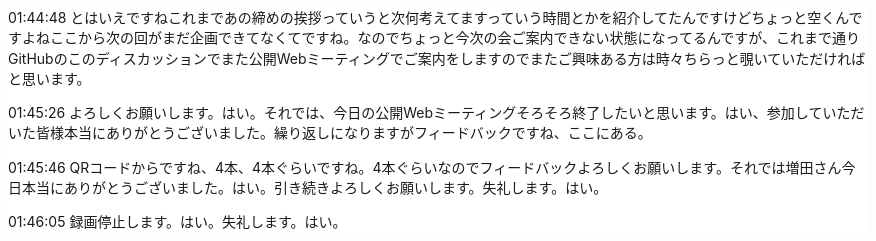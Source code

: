 01:44:48 とはいえですねこれまであの締めの挨拶っていうと次何考えてますっていう時間とかを紹介してたんですけどちょっと空くんですよねここから次の回がまだ企画できてなくてですね。なのでちょっと今次の会ご案内できない状態になってるんですが、これまで通りGitHubのこのディスカッションでまた公開Webミーティングでご案内をしますのでまたご興味ある方は時々ちらっと覗いていただければと思います。

01:45:26 よろしくお願いします。はい。それでは、今日の公開Webミーティングそろそろ終了したいと思います。はい、参加していただいた皆様本当にありがとうございました。繰り返しになりますがフィードバックですね、ここにある。

01:45:46 QRコードからですね、4本、4本ぐらいですね。4本ぐらいなのでフィードバックよろしくお願いします。それでは増田さん今日本当にありがとうございました。はい。引き続きよろしくお願いします。失礼します。はい。

01:46:05 録画停止します。はい。失礼します。はい。
